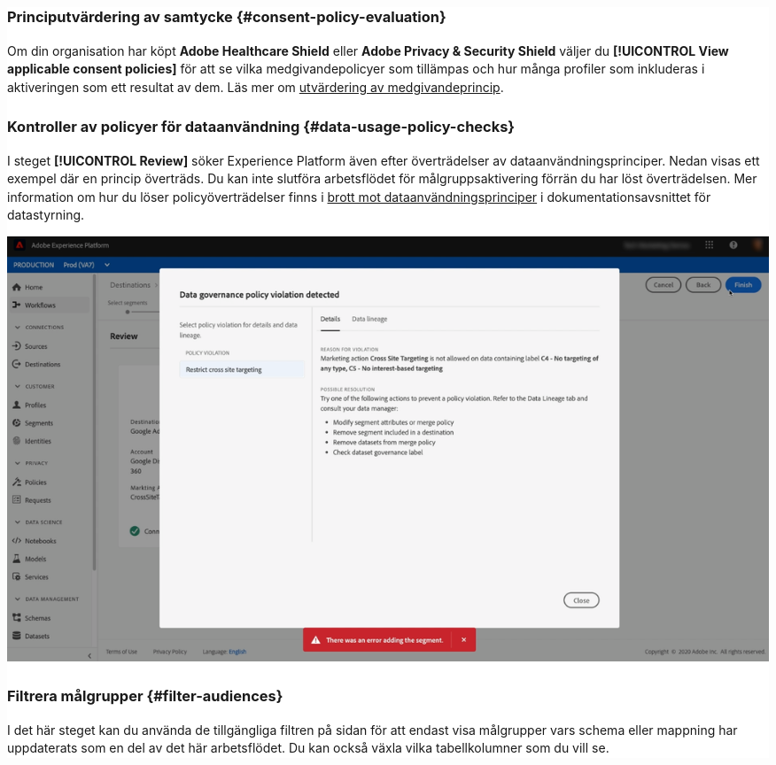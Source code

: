 ### Principutvärdering av samtycke {#consent-policy-evaluation}

Om din organisation har köpt **Adobe Healthcare Shield** eller **Adobe Privacy &amp; Security Shield** väljer du **[!UICONTROL View applicable consent policies]** för att se vilka medgivandepolicyer som tillämpas och hur många profiler som inkluderas i aktiveringen som ett resultat av dem. Läs mer om [utvärdering av medgivandeprincip](/help/data-governance/enforcement/auto-enforcement.md#consent-policy-evaluation).

### Kontroller av policyer för dataanvändning {#data-usage-policy-checks}

I steget **[!UICONTROL Review]** söker Experience Platform även efter överträdelser av dataanvändningsprinciper. Nedan visas ett exempel där en princip överträds. Du kan inte slutföra arbetsflödet för målgruppsaktivering förrän du har löst överträdelsen. Mer information om hur du löser policyöverträdelser finns i [brott mot dataanvändningsprinciper](/help/data-governance/enforcement/auto-enforcement.md#data-usage-violation) i dokumentationsavsnittet för datastyrning.

![Ett exempel på en dataprincipöverträdelse.](../assets/common/data-policy-violation.png)

### Filtrera målgrupper {#filter-audiences}

I det här steget kan du använda de tillgängliga filtren på sidan för att endast visa målgrupper vars schema eller mappning har uppdaterats som en del av det här arbetsflödet. Du kan också växla vilka tabellkolumner som du vill se.
